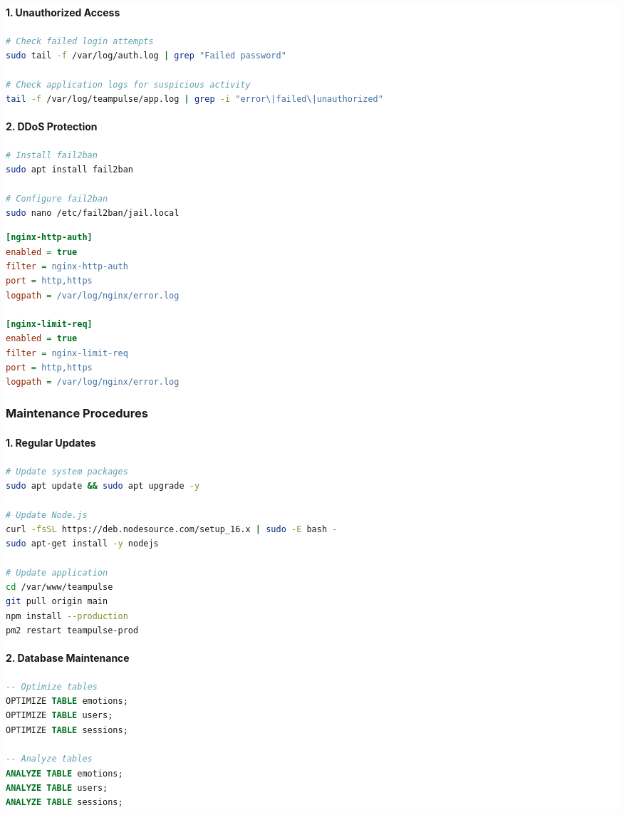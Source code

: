 #### 1. Unauthorized Access
```bash
# Check failed login attempts
sudo tail -f /var/log/auth.log | grep "Failed password"

# Check application logs for suspicious activity
tail -f /var/log/teampulse/app.log | grep -i "error\|failed\|unauthorized"
```

#### 2. DDoS Protection
```bash
# Install fail2ban
sudo apt install fail2ban

# Configure fail2ban
sudo nano /etc/fail2ban/jail.local
```

```ini
[nginx-http-auth]
enabled = true
filter = nginx-http-auth
port = http,https
logpath = /var/log/nginx/error.log

[nginx-limit-req]
enabled = true
filter = nginx-limit-req
port = http,https
logpath = /var/log/nginx/error.log
```

### Maintenance Procedures

#### 1. Regular Updates
```bash
# Update system packages
sudo apt update && sudo apt upgrade -y

# Update Node.js
curl -fsSL https://deb.nodesource.com/setup_16.x | sudo -E bash -
sudo apt-get install -y nodejs

# Update application
cd /var/www/teampulse
git pull origin main
npm install --production
pm2 restart teampulse-prod
```

#### 2. Database Maintenance
```sql
-- Optimize tables
OPTIMIZE TABLE emotions;
OPTIMIZE TABLE users;
OPTIMIZE TABLE sessions;

-- Analyze tables
ANALYZE TABLE emotions;
ANALYZE TABLE users;
ANALYZE TABLE sessions;
```
